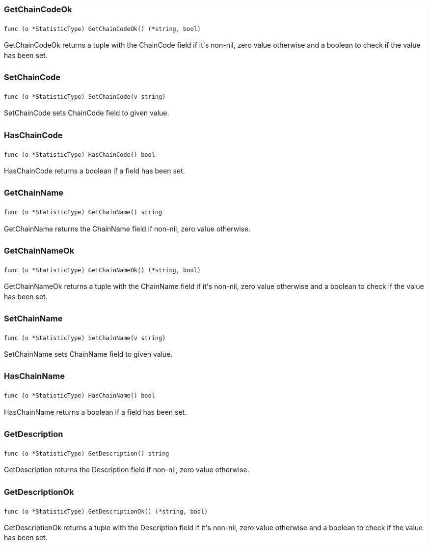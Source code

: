 ### GetChainCodeOk

`func (o *StatisticType) GetChainCodeOk() (*string, bool)`

GetChainCodeOk returns a tuple with the ChainCode field if it's non-nil, zero value otherwise
and a boolean to check if the value has been set.

### SetChainCode

`func (o *StatisticType) SetChainCode(v string)`

SetChainCode sets ChainCode field to given value.

### HasChainCode

`func (o *StatisticType) HasChainCode() bool`

HasChainCode returns a boolean if a field has been set.

### GetChainName

`func (o *StatisticType) GetChainName() string`

GetChainName returns the ChainName field if non-nil, zero value otherwise.

### GetChainNameOk

`func (o *StatisticType) GetChainNameOk() (*string, bool)`

GetChainNameOk returns a tuple with the ChainName field if it's non-nil, zero value otherwise
and a boolean to check if the value has been set.

### SetChainName

`func (o *StatisticType) SetChainName(v string)`

SetChainName sets ChainName field to given value.

### HasChainName

`func (o *StatisticType) HasChainName() bool`

HasChainName returns a boolean if a field has been set.

### GetDescription

`func (o *StatisticType) GetDescription() string`

GetDescription returns the Description field if non-nil, zero value otherwise.

### GetDescriptionOk

`func (o *StatisticType) GetDescriptionOk() (*string, bool)`

GetDescriptionOk returns a tuple with the Description field if it's non-nil, zero value otherwise
and a boolean to check if the value has been set.
